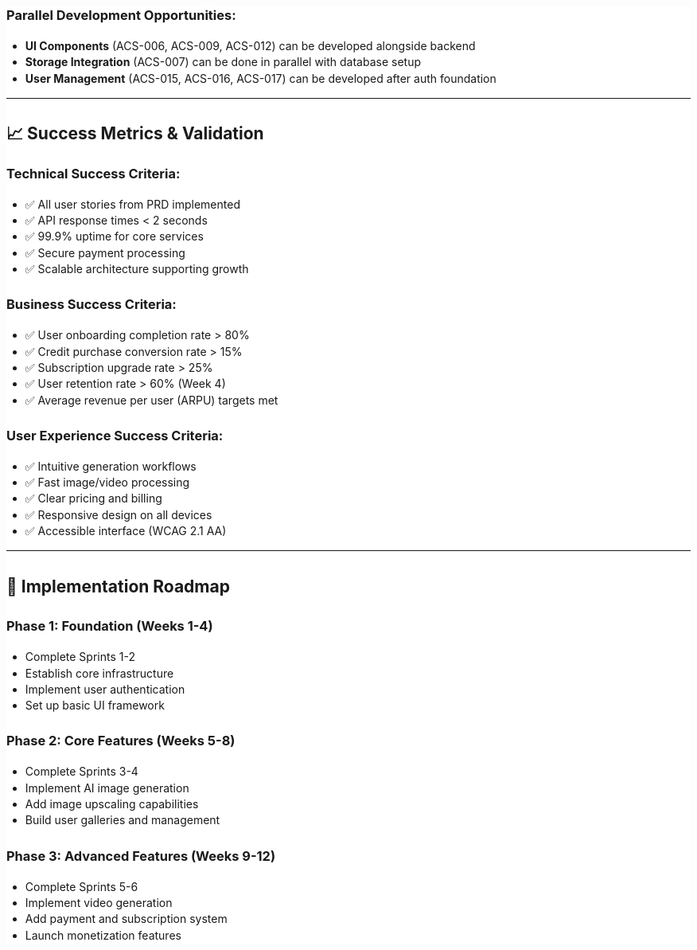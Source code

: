 ### **Parallel Development Opportunities:**
- **UI Components** (ACS-006, ACS-009, ACS-012) can be developed alongside backend
- **Storage Integration** (ACS-007) can be done in parallel with database setup
- **User Management** (ACS-015, ACS-016, ACS-017) can be developed after auth foundation

---

## 📈 **Success Metrics & Validation**

### **Technical Success Criteria:**
- ✅ All user stories from PRD implemented
- ✅ API response times < 2 seconds
- ✅ 99.9% uptime for core services
- ✅ Secure payment processing
- ✅ Scalable architecture supporting growth

### **Business Success Criteria:**
- ✅ User onboarding completion rate > 80%
- ✅ Credit purchase conversion rate > 15%
- ✅ Subscription upgrade rate > 25%
- ✅ User retention rate > 60% (Week 4)
- ✅ Average revenue per user (ARPU) targets met

### **User Experience Success Criteria:**
- ✅ Intuitive generation workflows
- ✅ Fast image/video processing
- ✅ Clear pricing and billing
- ✅ Responsive design on all devices
- ✅ Accessible interface (WCAG 2.1 AA)

---

## 🚀 **Implementation Roadmap**

### **Phase 1: Foundation (Weeks 1-4)**
- Complete Sprints 1-2
- Establish core infrastructure
- Implement user authentication
- Set up basic UI framework

### **Phase 2: Core Features (Weeks 5-8)**
- Complete Sprints 3-4
- Implement AI image generation
- Add image upscaling capabilities
- Build user galleries and management

### **Phase 3: Advanced Features (Weeks 9-12)**
- Complete Sprints 5-6
- Implement video generation
- Add payment and subscription system
- Launch monetization features
